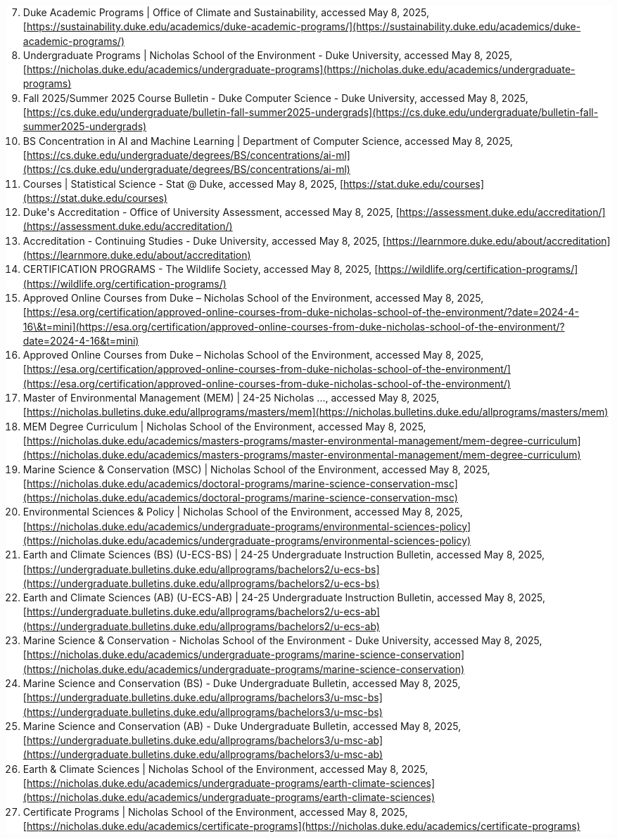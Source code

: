 7. Duke Academic Programs | Office of Climate and Sustainability, accessed May 8, 2025, [https://sustainability.duke.edu/academics/duke-academic-programs/](https://sustainability.duke.edu/academics/duke-academic-programs/)  
8. Undergraduate Programs | Nicholas School of the Environment \- Duke University, accessed May 8, 2025, [https://nicholas.duke.edu/academics/undergraduate-programs](https://nicholas.duke.edu/academics/undergraduate-programs)  
9. Fall 2025/Summer 2025 Course Bulletin \- Duke Computer Science \- Duke University, accessed May 8, 2025, [https://cs.duke.edu/undergraduate/bulletin-fall-summer2025-undergrads](https://cs.duke.edu/undergraduate/bulletin-fall-summer2025-undergrads)  
10. BS Concentration in AI and Machine Learning | Department of Computer Science, accessed May 8, 2025, [https://cs.duke.edu/undergraduate/degrees/BS/concentrations/ai-ml](https://cs.duke.edu/undergraduate/degrees/BS/concentrations/ai-ml)  
11. Courses | Statistical Science \- Stat @ Duke, accessed May 8, 2025, [https://stat.duke.edu/courses](https://stat.duke.edu/courses)  
12. Duke's Accreditation \- Office of University Assessment, accessed May 8, 2025, [https://assessment.duke.edu/accreditation/](https://assessment.duke.edu/accreditation/)  
13. Accreditation \- Continuing Studies \- Duke University, accessed May 8, 2025, [https://learnmore.duke.edu/about/accreditation](https://learnmore.duke.edu/about/accreditation)  
14. CERTIFICATION PROGRAMS \- The Wildlife Society, accessed May 8, 2025, [https://wildlife.org/certification-programs/](https://wildlife.org/certification-programs/)  
15. Approved Online Courses from Duke – Nicholas School of the Environment, accessed May 8, 2025, [https://esa.org/certification/approved-online-courses-from-duke-nicholas-school-of-the-environment/?date=2024-4-16\&t=mini](https://esa.org/certification/approved-online-courses-from-duke-nicholas-school-of-the-environment/?date=2024-4-16&t=mini)  
16. Approved Online Courses from Duke – Nicholas School of the Environment, accessed May 8, 2025, [https://esa.org/certification/approved-online-courses-from-duke-nicholas-school-of-the-environment/](https://esa.org/certification/approved-online-courses-from-duke-nicholas-school-of-the-environment/)  
17. Master of Environmental Management (MEM) | 24-25 Nicholas ..., accessed May 8, 2025, [https://nicholas.bulletins.duke.edu/allprograms/masters/mem](https://nicholas.bulletins.duke.edu/allprograms/masters/mem)  
18. MEM Degree Curriculum | Nicholas School of the Environment, accessed May 8, 2025, [https://nicholas.duke.edu/academics/masters-programs/master-environmental-management/mem-degree-curriculum](https://nicholas.duke.edu/academics/masters-programs/master-environmental-management/mem-degree-curriculum)  
19. Marine Science & Conservation (MSC) | Nicholas School of the Environment, accessed May 8, 2025, [https://nicholas.duke.edu/academics/doctoral-programs/marine-science-conservation-msc](https://nicholas.duke.edu/academics/doctoral-programs/marine-science-conservation-msc)  
20. Environmental Sciences & Policy | Nicholas School of the Environment, accessed May 8, 2025, [https://nicholas.duke.edu/academics/undergraduate-programs/environmental-sciences-policy](https://nicholas.duke.edu/academics/undergraduate-programs/environmental-sciences-policy)  
21. Earth and Climate Sciences (BS) (U-ECS-BS) | 24-25 Undergraduate Instruction Bulletin, accessed May 8, 2025, [https://undergraduate.bulletins.duke.edu/allprograms/bachelors2/u-ecs-bs](https://undergraduate.bulletins.duke.edu/allprograms/bachelors2/u-ecs-bs)  
22. Earth and Climate Sciences (AB) (U-ECS-AB) | 24-25 Undergraduate Instruction Bulletin, accessed May 8, 2025, [https://undergraduate.bulletins.duke.edu/allprograms/bachelors2/u-ecs-ab](https://undergraduate.bulletins.duke.edu/allprograms/bachelors2/u-ecs-ab)  
23. Marine Science & Conservation \- Nicholas School of the Environment \- Duke University, accessed May 8, 2025, [https://nicholas.duke.edu/academics/undergraduate-programs/marine-science-conservation](https://nicholas.duke.edu/academics/undergraduate-programs/marine-science-conservation)  
24. Marine Science and Conservation (BS) \- Duke Undergraduate Bulletin, accessed May 8, 2025, [https://undergraduate.bulletins.duke.edu/allprograms/bachelors3/u-msc-bs](https://undergraduate.bulletins.duke.edu/allprograms/bachelors3/u-msc-bs)  
25. Marine Science and Conservation (AB) \- Duke Undergraduate Bulletin, accessed May 8, 2025, [https://undergraduate.bulletins.duke.edu/allprograms/bachelors3/u-msc-ab](https://undergraduate.bulletins.duke.edu/allprograms/bachelors3/u-msc-ab)  
26. Earth & Climate Sciences | Nicholas School of the Environment, accessed May 8, 2025, [https://nicholas.duke.edu/academics/undergraduate-programs/earth-climate-sciences](https://nicholas.duke.edu/academics/undergraduate-programs/earth-climate-sciences)  
27. Certificate Programs | Nicholas School of the Environment, accessed May 8, 2025, [https://nicholas.duke.edu/academics/certificate-programs](https://nicholas.duke.edu/academics/certificate-programs)  